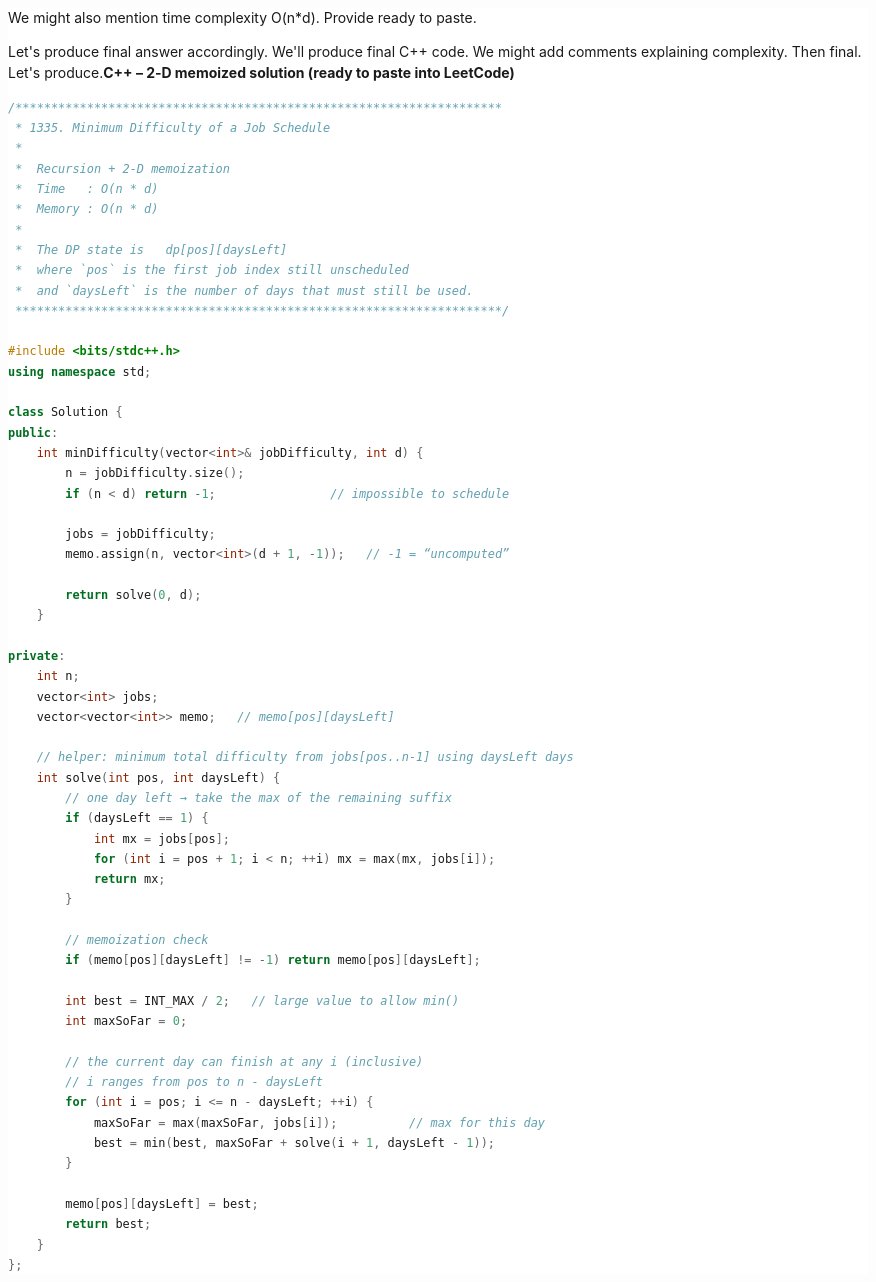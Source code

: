 We might also mention time complexity O(n*d). Provide ready to paste.

Let's produce final answer accordingly. We'll produce final C++ code. We might add comments explaining complexity. Then final. Let's produce.**C++ – 2‑D memoized solution (ready to paste into LeetCode)**  

```cpp
/********************************************************************
 * 1335. Minimum Difficulty of a Job Schedule
 *
 *  Recursion + 2‑D memoization
 *  Time   : O(n * d)
 *  Memory : O(n * d)
 *
 *  The DP state is   dp[pos][daysLeft]
 *  where `pos` is the first job index still unscheduled
 *  and `daysLeft` is the number of days that must still be used.
 ********************************************************************/

#include <bits/stdc++.h>
using namespace std;

class Solution {
public:
    int minDifficulty(vector<int>& jobDifficulty, int d) {
        n = jobDifficulty.size();
        if (n < d) return -1;                // impossible to schedule

        jobs = jobDifficulty;
        memo.assign(n, vector<int>(d + 1, -1));   // -1 = “uncomputed”

        return solve(0, d);
    }

private:
    int n;
    vector<int> jobs;
    vector<vector<int>> memo;   // memo[pos][daysLeft]

    // helper: minimum total difficulty from jobs[pos..n-1] using daysLeft days
    int solve(int pos, int daysLeft) {
        // one day left → take the max of the remaining suffix
        if (daysLeft == 1) {
            int mx = jobs[pos];
            for (int i = pos + 1; i < n; ++i) mx = max(mx, jobs[i]);
            return mx;
        }

        // memoization check
        if (memo[pos][daysLeft] != -1) return memo[pos][daysLeft];

        int best = INT_MAX / 2;   // large value to allow min()
        int maxSoFar = 0;

        // the current day can finish at any i (inclusive)
        // i ranges from pos to n - daysLeft
        for (int i = pos; i <= n - daysLeft; ++i) {
            maxSoFar = max(maxSoFar, jobs[i]);          // max for this day
            best = min(best, maxSoFar + solve(i + 1, daysLeft - 1));
        }

        memo[pos][daysLeft] = best;
        return best;
    }
};
```